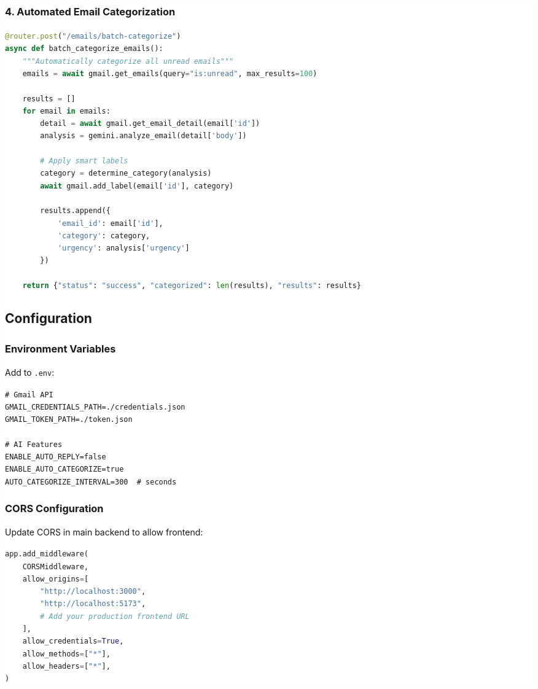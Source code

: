 ### 4. Automated Email Categorization

```python
@router.post("/emails/batch-categorize")
async def batch_categorize_emails():
    """Automatically categorize all unread emails"""
    emails = await gmail.get_emails(query="is:unread", max_results=100)
    
    results = []
    for email in emails:
        detail = await gmail.get_email_detail(email['id'])
        analysis = gemini.analyze_email(detail['body'])
        
        # Apply smart labels
        category = determine_category(analysis)
        await gmail.add_label(email['id'], category)
        
        results.append({
            'email_id': email['id'],
            'category': category,
            'urgency': analysis['urgency']
        })
    
    return {"status": "success", "categorized": len(results), "results": results}
```

## Configuration

### Environment Variables

Add to `.env`:
```env
# Gmail API
GMAIL_CREDENTIALS_PATH=./credentials.json
GMAIL_TOKEN_PATH=./token.json

# AI Features
ENABLE_AUTO_REPLY=false
ENABLE_AUTO_CATEGORIZE=true
AUTO_CATEGORIZE_INTERVAL=300  # seconds
```

### CORS Configuration

Update CORS in main backend to allow frontend:
```python
app.add_middleware(
    CORSMiddleware,
    allow_origins=[
        "http://localhost:3000",
        "http://localhost:5173",
        # Add your production frontend URL
    ],
    allow_credentials=True,
    allow_methods=["*"],
    allow_headers=["*"],
)
```
